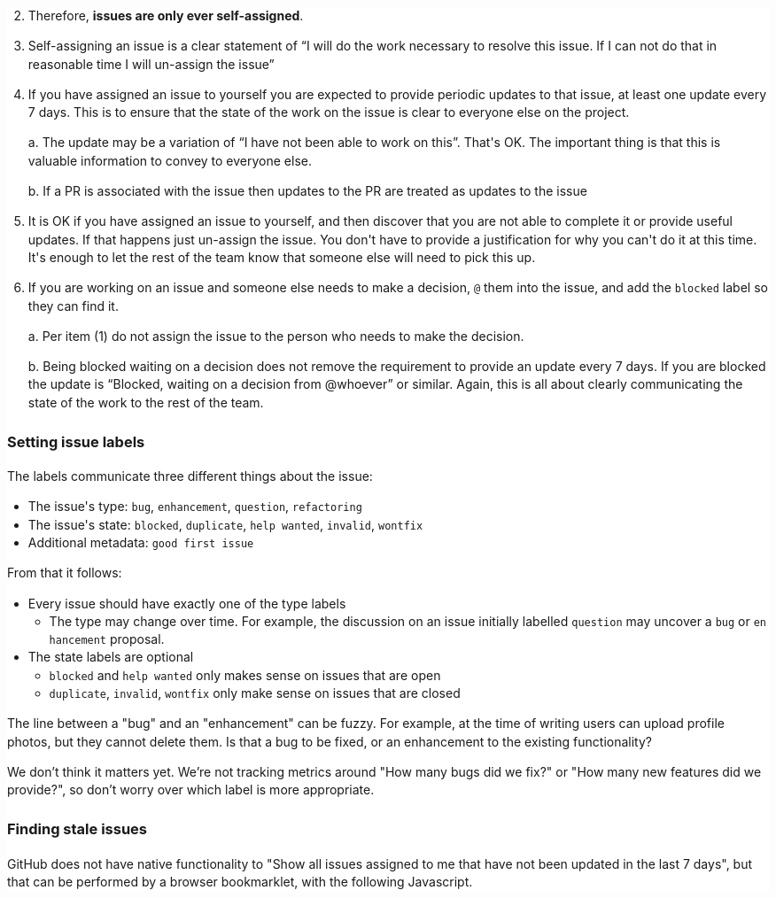 2. Therefore, **issues are only ever self-assigned**.

3. Self-assigning an issue is a clear statement of “I will do the work necessary to resolve this issue. If I can not do that in reasonable time I will un-assign the issue”

4. If you have assigned an issue to yourself you are expected to provide periodic updates to that issue, at least one update every 7 days. This is to ensure that the state of the work on the issue is clear to everyone else on the project.

    a. The update may be a variation of “I have not been able to work on this”. That's OK. The important thing is that this is valuable information to convey to everyone else.

    b. If a PR is associated with the issue then updates to the PR are treated as updates to the issue

5. It is OK if you have assigned an issue to yourself, and then discover that you are not able to complete it or provide useful updates. If that happens just un-assign the issue. You don't have to provide a justification for why you can't do it at this time. It's enough to let the rest of the team know that someone else will need to pick this up.

6. If you are working on an issue and someone else needs to make a decision, `@` them into the issue, and add the `blocked` label so they can find it.

    a. Per item (1) do not assign the issue to the person who needs to make the decision.

    b. Being blocked waiting on a decision does not remove the requirement to provide an update every 7 days. If you are blocked the update is “Blocked, waiting on a decision from @whoever” or similar. Again, this is all about clearly communicating the state of the work to the rest of the team.

### Setting issue labels

The labels communicate three different things about the issue:

- The issue's type: `bug`, `enhancement`, `question`, `refactoring`
- The issue's state: `blocked`, `duplicate`, `help wanted`, `invalid`, `wontfix`
- Additional metadata: `good first issue`

From that it follows:

- Every issue should have exactly one of the type labels
    - The type may change over time. For example, the discussion on an issue initially labelled `question` may uncover a `bug` or `enhancement` proposal.
- The state labels are optional
    - `blocked` and `help wanted` only makes sense on issues that are open
    - `duplicate`, `invalid`, `wontfix` only make sense on issues that are closed

The line between a "bug" and an "enhancement" can be fuzzy. For example, at the time of writing users can upload profile photos, but they cannot delete them. Is that a bug to be fixed, or an enhancement to the existing functionality?

We don’t think it matters yet. We’re not tracking metrics around "How many bugs did we fix?" or "How many new features did we provide?", so don’t worry over which label is more appropriate.

### Finding stale issues

GitHub does not have native functionality to "Show all issues assigned to me that have not been updated in the last 7 days", but that can be performed by a browser bookmarklet, with the following Javascript.
